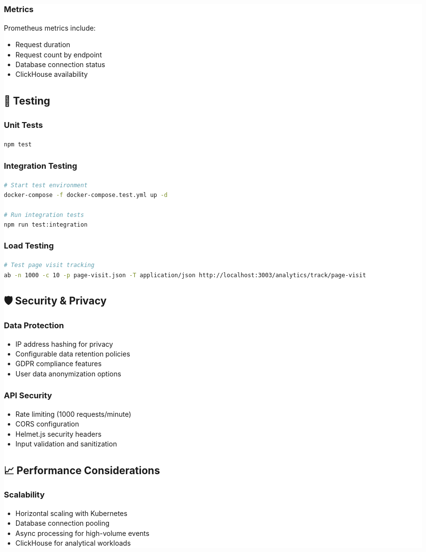 ### **Metrics**
Prometheus metrics include:
- Request duration
- Request count by endpoint
- Database connection status
- ClickHouse availability

## 🧪 Testing

### **Unit Tests**
```bash
npm test
```

### **Integration Testing**
```bash
# Start test environment
docker-compose -f docker-compose.test.yml up -d

# Run integration tests
npm run test:integration
```

### **Load Testing**
```bash
# Test page visit tracking
ab -n 1000 -c 10 -p page-visit.json -T application/json http://localhost:3003/analytics/track/page-visit
```

## 🛡️ Security & Privacy

### **Data Protection**
- IP address hashing for privacy
- Configurable data retention policies
- GDPR compliance features
- User data anonymization options

### **API Security**
- Rate limiting (1000 requests/minute)
- CORS configuration
- Helmet.js security headers
- Input validation and sanitization

## 📈 Performance Considerations

### **Scalability**
- Horizontal scaling with Kubernetes
- Database connection pooling
- Async processing for high-volume events
- ClickHouse for analytical workloads
